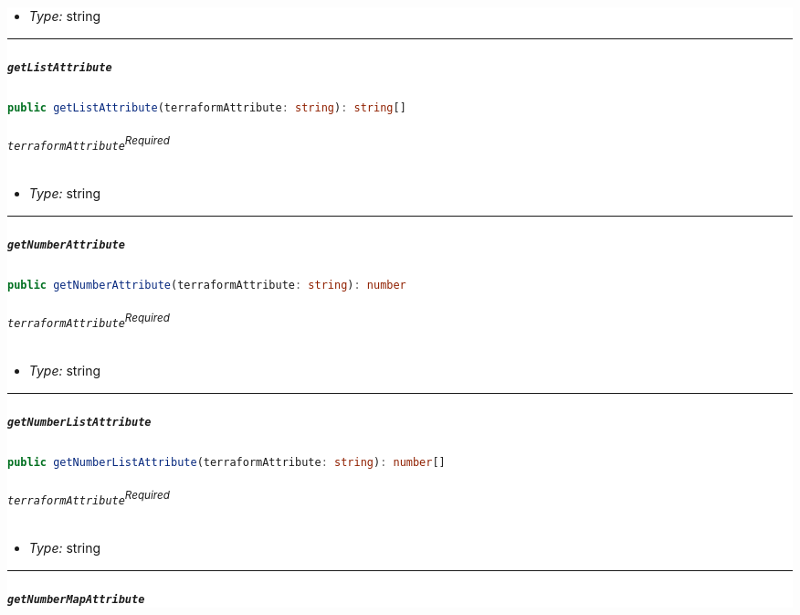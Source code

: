 - *Type:* string

---

##### `getListAttribute` <a name="getListAttribute" id="@cdktf/aws-cdk.dmsReplicationInstance.DmsReplicationInstance.getListAttribute"></a>

```typescript
public getListAttribute(terraformAttribute: string): string[]
```

###### `terraformAttribute`<sup>Required</sup> <a name="terraformAttribute" id="@cdktf/aws-cdk.dmsReplicationInstance.DmsReplicationInstance.getListAttribute.parameter.terraformAttribute"></a>

- *Type:* string

---

##### `getNumberAttribute` <a name="getNumberAttribute" id="@cdktf/aws-cdk.dmsReplicationInstance.DmsReplicationInstance.getNumberAttribute"></a>

```typescript
public getNumberAttribute(terraformAttribute: string): number
```

###### `terraformAttribute`<sup>Required</sup> <a name="terraformAttribute" id="@cdktf/aws-cdk.dmsReplicationInstance.DmsReplicationInstance.getNumberAttribute.parameter.terraformAttribute"></a>

- *Type:* string

---

##### `getNumberListAttribute` <a name="getNumberListAttribute" id="@cdktf/aws-cdk.dmsReplicationInstance.DmsReplicationInstance.getNumberListAttribute"></a>

```typescript
public getNumberListAttribute(terraformAttribute: string): number[]
```

###### `terraformAttribute`<sup>Required</sup> <a name="terraformAttribute" id="@cdktf/aws-cdk.dmsReplicationInstance.DmsReplicationInstance.getNumberListAttribute.parameter.terraformAttribute"></a>

- *Type:* string

---

##### `getNumberMapAttribute` <a name="getNumberMapAttribute" id="@cdktf/aws-cdk.dmsReplicationInstance.DmsReplicationInstance.getNumberMapAttribute"></a>
